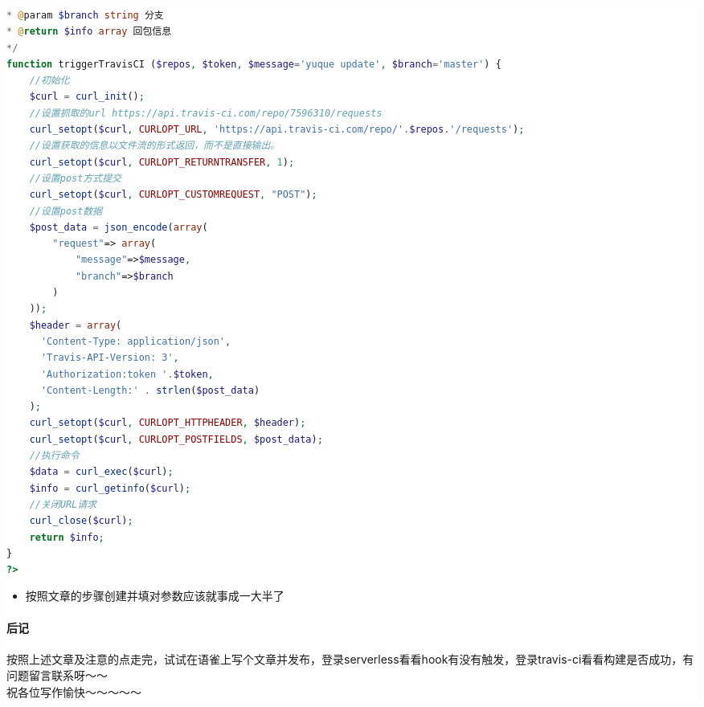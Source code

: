 ```php
* @param $branch string 分支
* @return $info array 回包信息
*/
function triggerTravisCI ($repos, $token, $message='yuque update', $branch='master') {
    //初始化
    $curl = curl_init();
    //设置抓取的url https://api.travis-ci.com/repo/7596310/requests
    curl_setopt($curl, CURLOPT_URL, 'https://api.travis-ci.com/repo/'.$repos.'/requests');
    //设置获取的信息以文件流的形式返回，而不是直接输出。
    curl_setopt($curl, CURLOPT_RETURNTRANSFER, 1);
    //设置post方式提交
    curl_setopt($curl, CURLOPT_CUSTOMREQUEST, "POST");
    //设置post数据
    $post_data = json_encode(array(
        "request"=> array(
            "message"=>$message,
            "branch"=>$branch
        )
    ));
    $header = array(
      'Content-Type: application/json',
      'Travis-API-Version: 3',
      'Authorization:token '.$token,
      'Content-Length:' . strlen($post_data)
    );
    curl_setopt($curl, CURLOPT_HTTPHEADER, $header);
    curl_setopt($curl, CURLOPT_POSTFIELDS, $post_data);
    //执行命令
    $data = curl_exec($curl);
    $info = curl_getinfo($curl);
    //关闭URL请求
    curl_close($curl);
    return $info;
}
?>

```

* 按照文章的步骤创建并填对参数应该就事成一大半了

#### 后记  
按照上述文章及注意的点走完，试试在语雀上写个文章并发布，登录serverless看看hook有没有触发，登录travis-ci看看构建是否成功，有问题留言联系呀～～<br />祝各位写作愉快～～～～～

